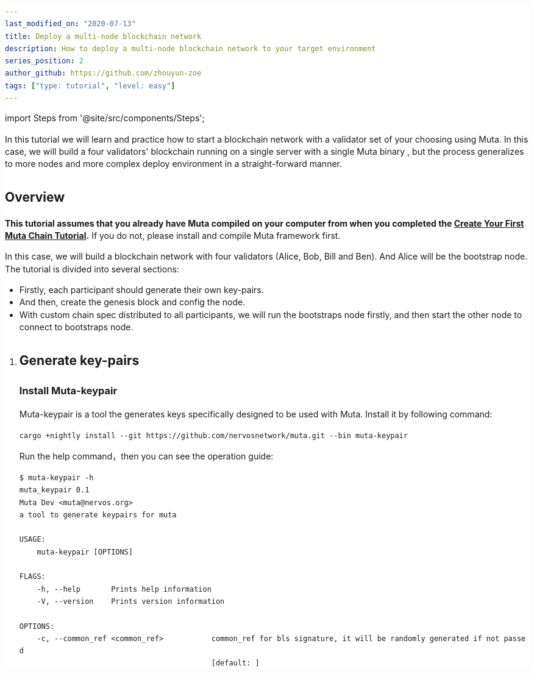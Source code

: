 ```yaml
---
last_modified_on: "2020-07-13"
title: Deploy a multi-node blockchain network
description: How to deploy a multi-node blockchain network to your target environment
series_position: 2
author_github: https://github.com/zhouyun-zoe
tags: ["type: tutorial", "level: easy"]
---
```


import Steps from '@site/src/components/Steps';

In this tutorial we will learn and practice how to start a blockchain network with a validator set of your choosing using Muta. In this case, we will build a four validators' blockchain running on a single server with a single Muta binary , but the process generalizes to more nodes and more complex deploy environment in a straight-forward manner.

## Overview

**This tutorial assumes that you already have Muta compiled on your computer from when you completed the [Create Your First Muta Chain Tutorial](./before-create).** If you do not, please install and compile Muta framework first.

In this case, we will build a blockchain network with four validators (Alice, Bob, Bill and Ben). And Alice will be the bootstrap node. The tutorial is divided into several sections:

* Firstly, each participant should generate their own key-pairs.
* And then, create the genesis block and config the node.
* With custom chain spec distributed to all participants, we will run the bootstraps node firstly, and then start the other node to connect to bootstraps node.

<Steps
 headingDepth={3}>
<ol>
<li>

## Generate key-pairs

### Install Muta-keypair

Muta-keypair is a tool the generates keys specifically designed to be used with Muta. Install it by following command:

```
cargo +nightly install --git https://github.com/nervosnetwork/muta.git --bin muta-keypair
```

Run the help command，then you can see the operation guide:

```
$ muta-keypair -h
muta_keypair 0.1
Muta Dev <muta@nervos.org>
a tool to generate keypairs for muta

USAGE:
    muta-keypair [OPTIONS]

FLAGS:
    -h, --help       Prints help information
    -V, --version    Prints version information

OPTIONS:
    -c, --common_ref <common_ref>           common_ref for bls signature, it will be randomly generated if not passed
                                            [default: ]
```